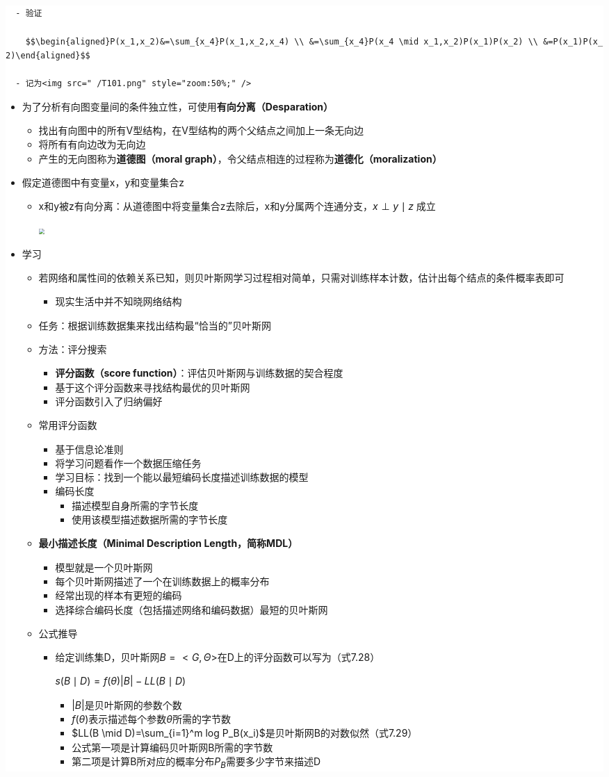       - 验证

        $$\begin{aligned}P(x_1,x_2)&=\sum_{x_4}P(x_1,x_2,x_4) \\ &=\sum_{x_4}P(x_4 \mid x_1,x_2)P(x_1)P(x_2) \\ &=P(x_1)P(x_2)\end{aligned}$$

      - 记为<img src=" /T101.png" style="zoom:50%;" />

  - 为了分析有向图变量间的条件独立性，可使用**有向分离（Desparation）**

    - 找出有向图中的所有V型结构，在V型结构的两个父结点之间加上一条无向边
    - 将所有有向边改为无向边
    - 产生的无向图称为**道德图（moral graph）**，令父结点相连的过程称为**道德化（moralization）**

  - 假定道德图中有变量x，y和变量集合z

    - x和y被z有向分离：从道德图中将变量集合z去除后，x和y分属两个连通分支，$x \perp y \mid z$   成立

      <img src=" /T102.png" style="zoom:50%;" />

- 学习

  - 若网络和属性间的依赖关系已知，则贝叶斯网学习过程相对简单，只需对训练样本计数，估计出每个结点的条件概率表即可

    - 现实生活中并不知晓网络结构

  - 任务：根据训练数据集来找出结构最“恰当的”贝叶斯网

  - 方法：评分搜索

    - **评分函数（score function）**：评估贝叶斯网与训练数据的契合程度
    - 基于这个评分函数来寻找结构最优的贝叶斯网
    - 评分函数引入了归纳偏好

  - 常用评分函数

    - 基于信息论准则
    - 将学习问题看作一个数据压缩任务
    - 学习目标：找到一个能以最短编码长度描述训练数据的模型
    - 编码长度
      - 描述模型自身所需的字节长度
      - 使用该模型描述数据所需的字节长度

  - **最小描述长度（Minimal Description Length，简称MDL）**

    - 模型就是一个贝叶斯网
    - 每个贝叶斯网描述了一个在训练数据上的概率分布
    - 经常出现的样本有更短的编码
    - 选择综合编码长度（包括描述网络和编码数据）最短的贝叶斯网

  - 公式推导

    - 给定训练集D，贝叶斯网$B=<G,\Theta>$在D上的评分函数可以写为（式7.28）

      $s(B \mid D)=f(\theta) \vert B \vert -LL(B \mid D)$

      - $\vert B \vert$是贝叶斯网的参数个数
      - $f(\theta)$表示描述每个参数$\theta$所需的字节数
      - $LL(B \mid D)=\sum_{i=1}^m log P_B(x_i)$是贝叶斯网B的对数似然（式7.29）
      - 公式第一项是计算编码贝叶斯网B所需的字节数
      - 第二项是计算B所对应的概率分布$P_B$需要多少字节来描述D

